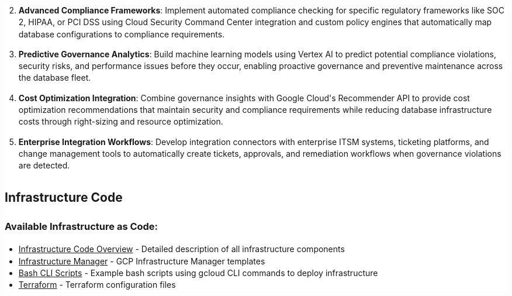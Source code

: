2. **Advanced Compliance Frameworks**: Implement automated compliance checking for specific regulatory frameworks like SOC 2, HIPAA, or PCI DSS using Cloud Security Command Center integration and custom policy engines that automatically map database configurations to compliance requirements.

3. **Predictive Governance Analytics**: Build machine learning models using Vertex AI to predict potential compliance violations, security risks, and performance issues before they occur, enabling proactive governance and preventive maintenance across the database fleet.

4. **Cost Optimization Integration**: Combine governance insights with Google Cloud's Recommender API to provide cost optimization recommendations that maintain security and compliance requirements while reducing database infrastructure costs through right-sizing and resource optimization.

5. **Enterprise Integration Workflows**: Develop integration connectors with enterprise ITSM systems, ticketing platforms, and change management tools to automatically create tickets, approvals, and remediation workflows when governance violations are detected.

## Infrastructure Code

### Available Infrastructure as Code:

- [Infrastructure Code Overview](code/README.md) - Detailed description of all infrastructure components
- [Infrastructure Manager](code/infrastructure-manager/) - GCP Infrastructure Manager templates
- [Bash CLI Scripts](code/scripts/) - Example bash scripts using gcloud CLI commands to deploy infrastructure
- [Terraform](code/terraform/) - Terraform configuration files